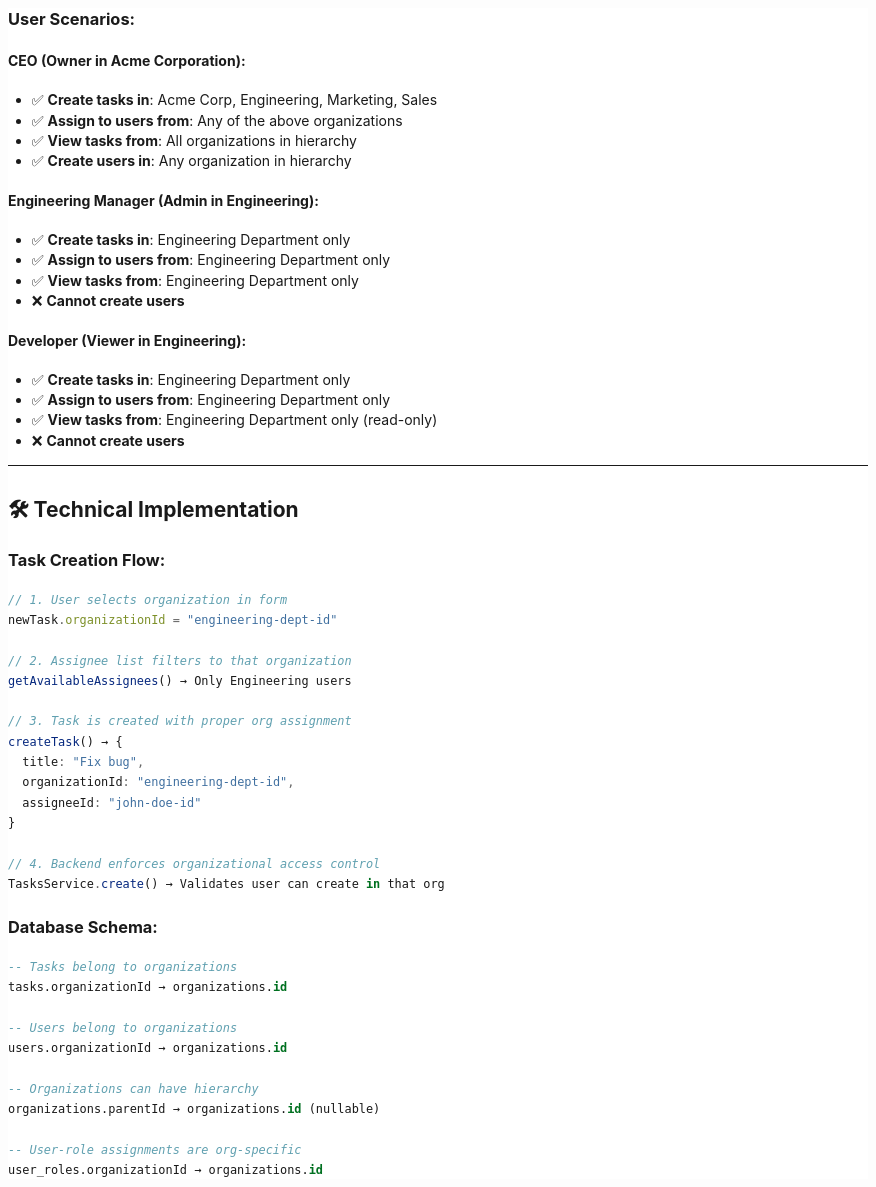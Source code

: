 ### **User Scenarios:**

#### **CEO (Owner in Acme Corporation):**
- ✅ **Create tasks in**: Acme Corp, Engineering, Marketing, Sales
- ✅ **Assign to users from**: Any of the above organizations
- ✅ **View tasks from**: All organizations in hierarchy
- ✅ **Create users in**: Any organization in hierarchy

#### **Engineering Manager (Admin in Engineering):**
- ✅ **Create tasks in**: Engineering Department only
- ✅ **Assign to users from**: Engineering Department only
- ✅ **View tasks from**: Engineering Department only
- ❌ **Cannot create users**

#### **Developer (Viewer in Engineering):**
- ✅ **Create tasks in**: Engineering Department only
- ✅ **Assign to users from**: Engineering Department only
- ✅ **View tasks from**: Engineering Department only (read-only)
- ❌ **Cannot create users**

---

## 🛠️ **Technical Implementation**

### **Task Creation Flow:**
```typescript
// 1. User selects organization in form
newTask.organizationId = "engineering-dept-id"

// 2. Assignee list filters to that organization
getAvailableAssignees() → Only Engineering users

// 3. Task is created with proper org assignment
createTask() → { 
  title: "Fix bug",
  organizationId: "engineering-dept-id",
  assigneeId: "john-doe-id"
}

// 4. Backend enforces organizational access control
TasksService.create() → Validates user can create in that org
```

### **Database Schema:**
```sql
-- Tasks belong to organizations
tasks.organizationId → organizations.id

-- Users belong to organizations  
users.organizationId → organizations.id

-- Organizations can have hierarchy
organizations.parentId → organizations.id (nullable)

-- User-role assignments are org-specific
user_roles.organizationId → organizations.id
```
